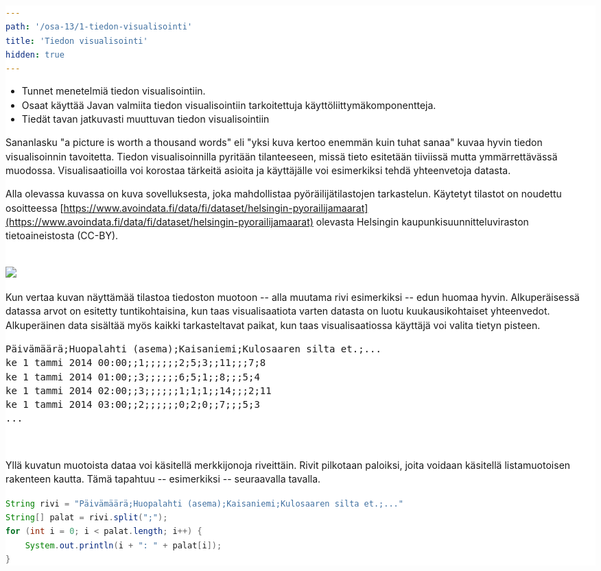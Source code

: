 ```yaml
---
path: '/osa-13/1-tiedon-visualisointi'
title: 'Tiedon visualisointi'
hidden: true
---
```


<text-box variant='learningObjectives' name='Oppimistavoitteet'>

- Tunnet menetelmiä tiedon visualisointiin.
- Osaat käyttää Javan valmiita tiedon visualisointiin tarkoitettuja käyttöliittymäkomponentteja.
- Tiedät tavan jatkuvasti muuttuvan tiedon visualisointiin

</text-box>


Sananlasku "a picture is worth a thousand words" eli "yksi kuva kertoo enemmän kuin tuhat sanaa" kuvaa hyvin tiedon visualisoinnin tavoitetta. Tiedon visualisoinnilla pyritään tilanteeseen, missä tieto esitetään tiiviissä mutta ymmärrettävässä muodossa. Visualisaatioilla voi korostaa tärkeitä asioita ja käyttäjälle voi esimerkiksi tehdä yhteenvetoja datasta.

Alla olevassa kuvassa on kuva sovelluksesta, joka mahdollistaa pyöräilijätilastojen tarkastelun. Käytetyt tilastot on noudettu osoitteessa [https://www.avoindata.fi/data/fi/dataset/helsingin-pyorailijamaarat](https://www.avoindata.fi/data/fi/dataset/helsingin-pyorailijamaarat) olevasta Helsingin kaupunkisuunnitteluviraston tietoaineistosta (CC-BY).

<br/>

<img src="../img/material/visualisointi-pyorat.png" />


Kun vertaa kuvan näyttämää tilastoa tiedoston muotoon -- alla muutama rivi esimerkiksi -- edun huomaa hyvin. Alkuperäisessä datassa arvot on esitetty tuntikohtaisina, kun taas visualisaatiota varten datasta on luotu kuukausikohtaiset yhteenvedot. Alkuperäinen data sisältää myös kaikki tarkasteltavat paikat, kun taas visualisaatiossa käyttäjä voi valita tietyn pisteen.


<pre>
Päivämäärä;Huopalahti (asema);Kaisaniemi;Kulosaaren silta et.;...
ke 1 tammi 2014 00:00;;1;;;;;;2;5;3;;11;;;7;8
ke 1 tammi 2014 01:00;;3;;;;;;6;5;1;;8;;;5;4
ke 1 tammi 2014 02:00;;3;;;;;;1;1;1;;14;;;2;11
ke 1 tammi 2014 03:00;;2;;;;;;0;2;0;;7;;;5;3
...
</pre>

<br/>

Yllä kuvatun muotoista dataa voi käsitellä merkkijonoja riveittäin. Rivit pilkotaan paloiksi, joita voidaan käsitellä listamuotoisen rakenteen kautta. Tämä tapahtuu -- esimerkiksi -- seuraavalla tavalla.

```java
String rivi = "Päivämäärä;Huopalahti (asema);Kaisaniemi;Kulosaaren silta et.;..."
String[] palat = rivi.split(";");
for (int i = 0; i < palat.length; i++) {
    System.out.println(i + ": " + palat[i]);
}
```
